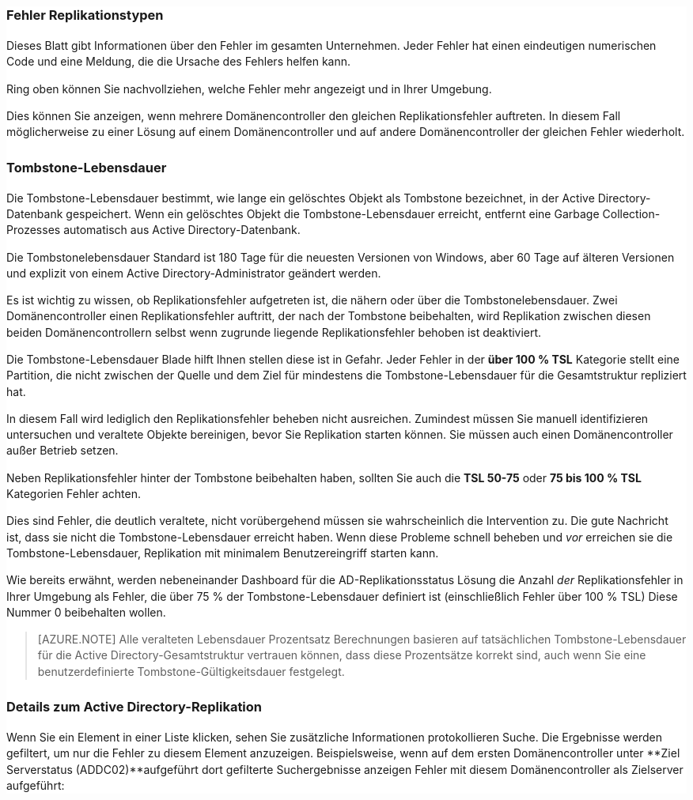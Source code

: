 ### <a name="replication-error-types"></a>Fehler Replikationstypen
Dieses Blatt gibt Informationen über den Fehler im gesamten Unternehmen. Jeder Fehler hat einen eindeutigen numerischen Code und eine Meldung, die die Ursache des Fehlers helfen kann.

Ring oben können Sie nachvollziehen, welche Fehler mehr angezeigt und in Ihrer Umgebung.

Dies können Sie anzeigen, wenn mehrere Domänencontroller den gleichen Replikationsfehler auftreten. In diesem Fall möglicherweise zu einer Lösung auf einem Domänencontroller und auf andere Domänencontroller der gleichen Fehler wiederholt.

### <a name="tombstone-lifetime"></a>Tombstone-Lebensdauer
Die Tombstone-Lebensdauer bestimmt, wie lange ein gelöschtes Objekt als Tombstone bezeichnet, in der Active Directory-Datenbank gespeichert. Wenn ein gelöschtes Objekt die Tombstone-Lebensdauer erreicht, entfernt eine Garbage Collection-Prozesses automatisch aus Active Directory-Datenbank.

Die Tombstonelebensdauer Standard ist 180 Tage für die neuesten Versionen von Windows, aber 60 Tage auf älteren Versionen und explizit von einem Active Directory-Administrator geändert werden.

Es ist wichtig zu wissen, ob Replikationsfehler aufgetreten ist, die nähern oder über die Tombstonelebensdauer. Zwei Domänencontroller einen Replikationsfehler auftritt, der nach der Tombstone beibehalten, wird Replikation zwischen diesen beiden Domänencontrollern selbst wenn zugrunde liegende Replikationsfehler behoben ist deaktiviert.

Die Tombstone-Lebensdauer Blade hilft Ihnen stellen diese ist in Gefahr. Jeder Fehler in der **über 100 % TSL** Kategorie stellt eine Partition, die nicht zwischen der Quelle und dem Ziel für mindestens die Tombstone-Lebensdauer für die Gesamtstruktur repliziert hat.

In diesem Fall wird lediglich den Replikationsfehler beheben nicht ausreichen. Zumindest müssen Sie manuell identifizieren untersuchen und veraltete Objekte bereinigen, bevor Sie Replikation starten können. Sie müssen auch einen Domänencontroller außer Betrieb setzen.

Neben Replikationsfehler hinter der Tombstone beibehalten haben, sollten Sie auch die **TSL 50-75** oder **75 bis 100 % TSL** Kategorien Fehler achten.

Dies sind Fehler, die deutlich veraltete, nicht vorübergehend müssen sie wahrscheinlich die Intervention zu. Die gute Nachricht ist, dass sie nicht die Tombstone-Lebensdauer erreicht haben. Wenn diese Probleme schnell beheben und *vor* erreichen sie die Tombstone-Lebensdauer, Replikation mit minimalem Benutzereingriff starten kann.

Wie bereits erwähnt, werden nebeneinander Dashboard für die AD-Replikationsstatus Lösung die Anzahl *der* Replikationsfehler in Ihrer Umgebung als Fehler, die über 75 % der Tombstone-Lebensdauer definiert ist (einschließlich Fehler über 100 % TSL) Diese Nummer 0 beibehalten wollen.

>[AZURE.NOTE] Alle veralteten Lebensdauer Prozentsatz Berechnungen basieren auf tatsächlichen Tombstone-Lebensdauer für die Active Directory-Gesamtstruktur vertrauen können, dass diese Prozentsätze korrekt sind, auch wenn Sie eine benutzerdefinierte Tombstone-Gültigkeitsdauer festgelegt.

### <a name="ad-replication-status-details"></a>Details zum Active Directory-Replikation
Wenn Sie ein Element in einer Liste klicken, sehen Sie zusätzliche Informationen protokollieren Suche. Die Ergebnisse werden gefiltert, um nur die Fehler zu diesem Element anzuzeigen. Beispielsweise, wenn auf dem ersten Domänencontroller unter **Ziel Serverstatus (ADDC02)**aufgeführt dort gefilterte Suchergebnisse anzeigen Fehler mit diesem Domänencontroller als Zielserver aufgeführt:
